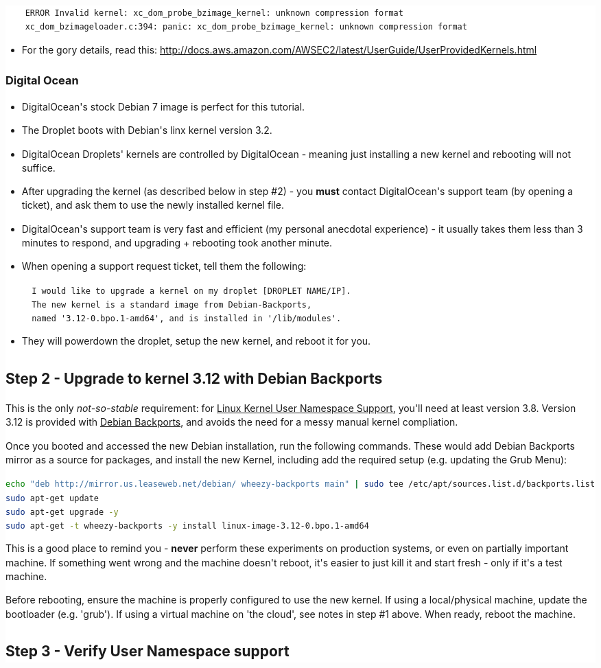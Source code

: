        ERROR Invalid kernel: xc_dom_probe_bzimage_kernel: unknown compression format
        xc_dom_bzimageloader.c:394: panic: xc_dom_probe_bzimage_kernel: unknown compression format

- For the gory details, read this: <http://docs.aws.amazon.com/AWSEC2/latest/UserGuide/UserProvidedKernels.html>

### Digital Ocean

- DigitalOcean's stock Debian 7 image is perfect for this tutorial.
- The Droplet boots with Debian's linx kernel version 3.2.
- DigitalOcean Droplets' kernels are controlled by DigitalOcean - meaning just installing a
new kernel and rebooting will not suffice.
- After upgrading the kernel (as described below in step #2) - you **must** contact
DigitalOcean's support team (by opening a ticket), and ask them to use the newly installed kernel file.
- DigitalOcean's support team is very fast and efficient (my personal anecdotal experience) - it usually takes them less than 3 minutes to respond, and upgrading + rebooting took another minute.
- When opening a support request ticket, tell them the following:

        I would like to upgrade a kernel on my droplet [DROPLET NAME/IP].
        The new kernel is a standard image from Debian-Backports,
        named '3.12-0.bpo.1-amd64', and is installed in '/lib/modules'.

- They will powerdown the droplet, setup the new kernel, and reboot it for you.


## Step 2 - Upgrade to kernel 3.12 with Debian Backports

This is the only *not-so-stable* requirement: for [Linux Kernel User Namespace Support](http://lwn.net/Articles/532593/),
you'll need at least version 3.8. Version 3.12 is provided with [Debian Backports](http://backports.debian.org/), and avoids the need for a messy manual kernel compliation.

Once you booted and accessed the new Debian installation, run the following commands. These would add Debian Backports mirror as a source for packages, and install the new Kernel, including add the required setup (e.g. updating the Grub Menu):

```sh
echo "deb http://mirror.us.leaseweb.net/debian/ wheezy-backports main" | sudo tee /etc/apt/sources.list.d/backports.list
sudo apt-get update
sudo apt-get upgrade -y
sudo apt-get -t wheezy-backports -y install linux-image-3.12-0.bpo.1-amd64
```

This is a good place to remind you - **never** perform these experiments on production systems, or even on partially important machine. If something went wrong and the machine doesn't reboot, it's easier to just kill it and start fresh - only if it's a test machine.

Before rebooting, ensure the machine is properly configured to use the new kernel. If using a local/physical machine, update the bootloader (e.g. 'grub'). If using a virtual machine on 'the cloud', see notes in step #1 above. When ready, reboot the machine.

## Step 3 - Verify User Namespace support
